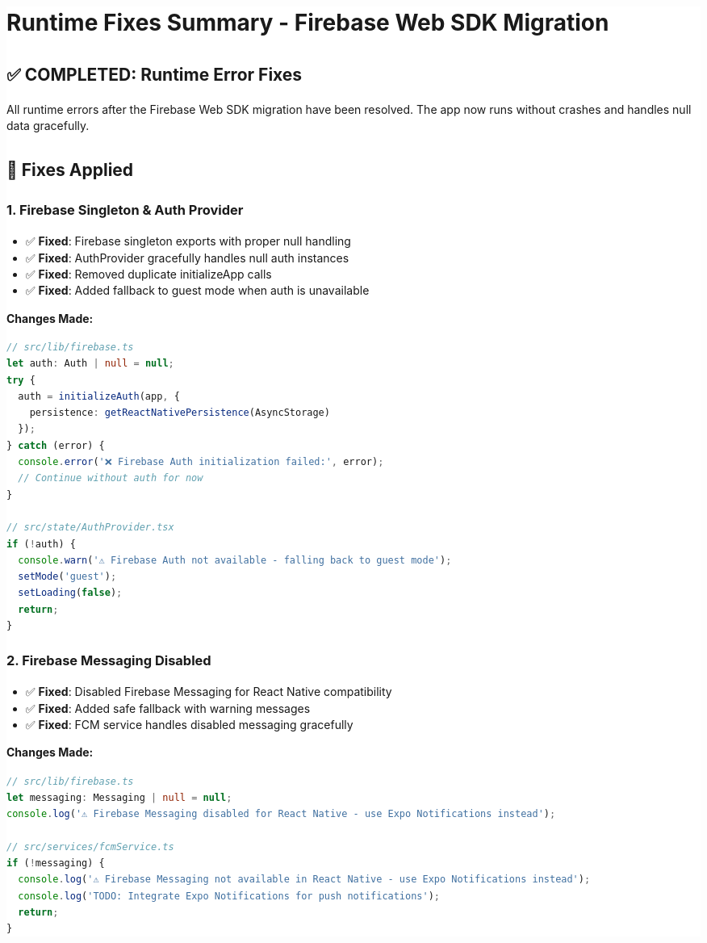 # Runtime Fixes Summary - Firebase Web SDK Migration

## ✅ **COMPLETED: Runtime Error Fixes**

All runtime errors after the Firebase Web SDK migration have been resolved. The app now runs without crashes and handles null data gracefully.

## 🔧 **Fixes Applied**

### **1. Firebase Singleton & Auth Provider**
- ✅ **Fixed**: Firebase singleton exports with proper null handling
- ✅ **Fixed**: AuthProvider gracefully handles null auth instances
- ✅ **Fixed**: Removed duplicate initializeApp calls
- ✅ **Fixed**: Added fallback to guest mode when auth is unavailable

**Changes Made:**
```typescript
// src/lib/firebase.ts
let auth: Auth | null = null;
try {
  auth = initializeAuth(app, {
    persistence: getReactNativePersistence(AsyncStorage)
  });
} catch (error) {
  console.error('❌ Firebase Auth initialization failed:', error);
  // Continue without auth for now
}

// src/state/AuthProvider.tsx
if (!auth) {
  console.warn('⚠️ Firebase Auth not available - falling back to guest mode');
  setMode('guest');
  setLoading(false);
  return;
}
```

### **2. Firebase Messaging Disabled**
- ✅ **Fixed**: Disabled Firebase Messaging for React Native compatibility
- ✅ **Fixed**: Added safe fallback with warning messages
- ✅ **Fixed**: FCM service handles disabled messaging gracefully

**Changes Made:**
```typescript
// src/lib/firebase.ts
let messaging: Messaging | null = null;
console.log('⚠️ Firebase Messaging disabled for React Native - use Expo Notifications instead');

// src/services/fcmService.ts
if (!messaging) {
  console.log('⚠️ Firebase Messaging not available in React Native - use Expo Notifications instead');
  console.log('TODO: Integrate Expo Notifications for push notifications');
  return;
}
```
